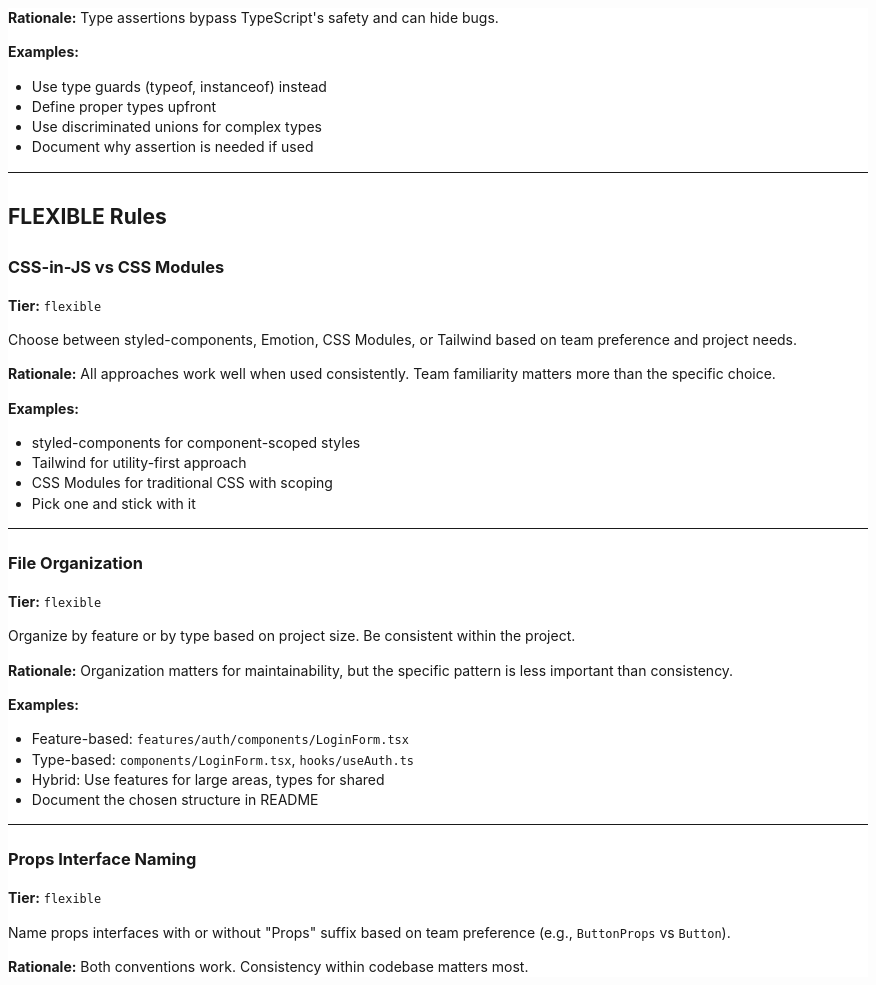 **Rationale:** Type assertions bypass TypeScript's safety and can hide bugs.

**Examples:**
- Use type guards (typeof, instanceof) instead
- Define proper types upfront
- Use discriminated unions for complex types
- Document why assertion is needed if used

---

## FLEXIBLE Rules

### CSS-in-JS vs CSS Modules

**Tier:** `flexible`

Choose between styled-components, Emotion, CSS Modules, or Tailwind based on team preference and project needs.

**Rationale:** All approaches work well when used consistently. Team familiarity matters more than the specific choice.

**Examples:**
- styled-components for component-scoped styles
- Tailwind for utility-first approach
- CSS Modules for traditional CSS with scoping
- Pick one and stick with it

---

### File Organization

**Tier:** `flexible`

Organize by feature or by type based on project size. Be consistent within the project.

**Rationale:** Organization matters for maintainability, but the specific pattern is less important than consistency.

**Examples:**
- Feature-based: `features/auth/components/LoginForm.tsx`
- Type-based: `components/LoginForm.tsx`, `hooks/useAuth.ts`
- Hybrid: Use features for large areas, types for shared
- Document the chosen structure in README

---

### Props Interface Naming

**Tier:** `flexible`

Name props interfaces with or without "Props" suffix based on team preference (e.g., `ButtonProps` vs `Button`).

**Rationale:** Both conventions work. Consistency within codebase matters most.
